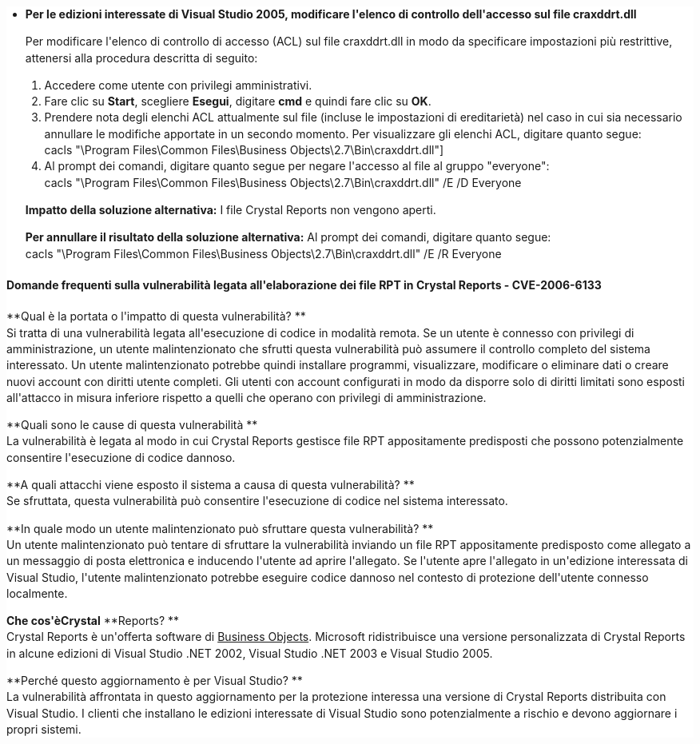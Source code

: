 -   **Per le edizioni interessate di Visual Studio 2005, modificare l'elenco di controllo dell'accesso sul file craxddrt.dll**
  
    Per modificare l'elenco di controllo di accesso (ACL) sul file craxddrt.dll in modo da specificare impostazioni più restrittive, attenersi alla procedura descritta di seguito:
  
    1.  Accedere come utente con privilegi amministrativi.  
    2.  Fare clic su **Start**, scegliere **Esegui**, digitare **cmd** e quindi fare clic su **OK**.  
    3.  Prendere nota degli elenchi ACL attualmente sul file (incluse le impostazioni di ereditarietà) nel caso in cui sia necessario annullare le modifiche apportate in un secondo momento. Per visualizzare gli elenchi ACL, digitare quanto segue:  
        cacls "\\Program Files\\Common Files\\Business Objects\\2.7\\Bin\\craxddrt.dll"\]  
    4.  Al prompt dei comandi, digitare quanto segue per negare l'accesso al file al gruppo "everyone":  
        cacls "\\Program Files\\Common Files\\Business Objects\\2.7\\Bin\\craxddrt.dll" /E /D Everyone
  
    **Impatto della soluzione alternativa:** I file Crystal Reports non vengono aperti.
  
    **Per annullare il risultato della soluzione alternativa:** Al prompt dei comandi, digitare quanto segue:  
    cacls "\\Program Files\\Common Files\\Business Objects\\2.7\\Bin\\craxddrt.dll" /E /R Everyone
  
#### Domande frequenti sulla vulnerabilità legata all'elaborazione dei file RPT in Crystal Reports - CVE-2006-6133
  
**Qual è la portata o l'impatto di questa vulnerabilità? **  
Si tratta di una vulnerabilità legata all'esecuzione di codice in modalità remota. Se un utente è connesso con privilegi di amministrazione, un utente malintenzionato che sfrutti questa vulnerabilità può assumere il controllo completo del sistema interessato. Un utente malintenzionato potrebbe quindi installare programmi, visualizzare, modificare o eliminare dati o creare nuovi account con diritti utente completi. Gli utenti con account configurati in modo da disporre solo di diritti limitati sono esposti all'attacco in misura inferiore rispetto a quelli che operano con privilegi di amministrazione.
  
**Quali sono le cause di questa vulnerabilità **  
La vulnerabilità è legata al modo in cui Crystal Reports gestisce file RPT appositamente predisposti che possono potenzialmente consentire l'esecuzione di codice dannoso.
  
**A quali attacchi viene esposto il sistema a causa di questa vulnerabilità? **  
Se sfruttata, questa vulnerabilità può consentire l'esecuzione di codice nel sistema interessato.
  
**In quale modo un utente malintenzionato può sfruttare questa vulnerabilità? **  
Un utente malintenzionato può tentare di sfruttare la vulnerabilità inviando un file RPT appositamente predisposto come allegato a un messaggio di posta elettronica e inducendo l'utente ad aprire l'allegato. Se l'utente apre l'allegato in un'edizione interessata di Visual Studio, l'utente malintenzionato potrebbe eseguire codice dannoso nel contesto di protezione dell'utente connesso localmente.
  
**Che cos'èCrystal** **Reports? **  
Crystal Reports è un'offerta software di [Business Objects](http://www.businessobjects.com/). Microsoft ridistribuisce una versione personalizzata di Crystal Reports in alcune edizioni di Visual Studio .NET 2002, Visual Studio .NET 2003 e Visual Studio 2005.
  
**Perché questo aggiornamento è per Visual Studio? **  
La vulnerabilità affrontata in questo aggiornamento per la protezione interessa una versione di Crystal Reports distribuita con Visual Studio. I clienti che installano le edizioni interessate di Visual Studio sono potenzialmente a rischio e devono aggiornare i propri sistemi.
  